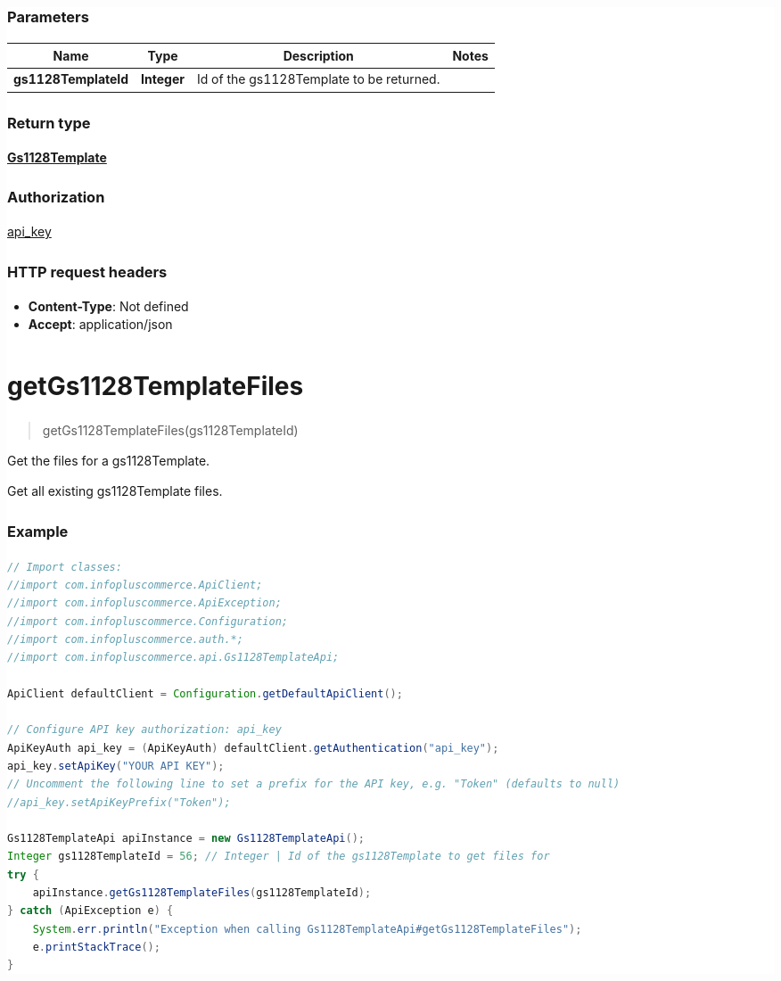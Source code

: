 ### Parameters

Name | Type | Description  | Notes
------------- | ------------- | ------------- | -------------
 **gs1128TemplateId** | **Integer**| Id of the gs1128Template to be returned. |

### Return type

[**Gs1128Template**](Gs1128Template.md)

### Authorization

[api_key](../README.md#api_key)

### HTTP request headers

 - **Content-Type**: Not defined
 - **Accept**: application/json

<a name="getGs1128TemplateFiles"></a>
# **getGs1128TemplateFiles**
> getGs1128TemplateFiles(gs1128TemplateId)

Get the files for a gs1128Template.

Get all existing gs1128Template files.

### Example
```java
// Import classes:
//import com.infopluscommerce.ApiClient;
//import com.infopluscommerce.ApiException;
//import com.infopluscommerce.Configuration;
//import com.infopluscommerce.auth.*;
//import com.infopluscommerce.api.Gs1128TemplateApi;

ApiClient defaultClient = Configuration.getDefaultApiClient();

// Configure API key authorization: api_key
ApiKeyAuth api_key = (ApiKeyAuth) defaultClient.getAuthentication("api_key");
api_key.setApiKey("YOUR API KEY");
// Uncomment the following line to set a prefix for the API key, e.g. "Token" (defaults to null)
//api_key.setApiKeyPrefix("Token");

Gs1128TemplateApi apiInstance = new Gs1128TemplateApi();
Integer gs1128TemplateId = 56; // Integer | Id of the gs1128Template to get files for
try {
    apiInstance.getGs1128TemplateFiles(gs1128TemplateId);
} catch (ApiException e) {
    System.err.println("Exception when calling Gs1128TemplateApi#getGs1128TemplateFiles");
    e.printStackTrace();
}
```
